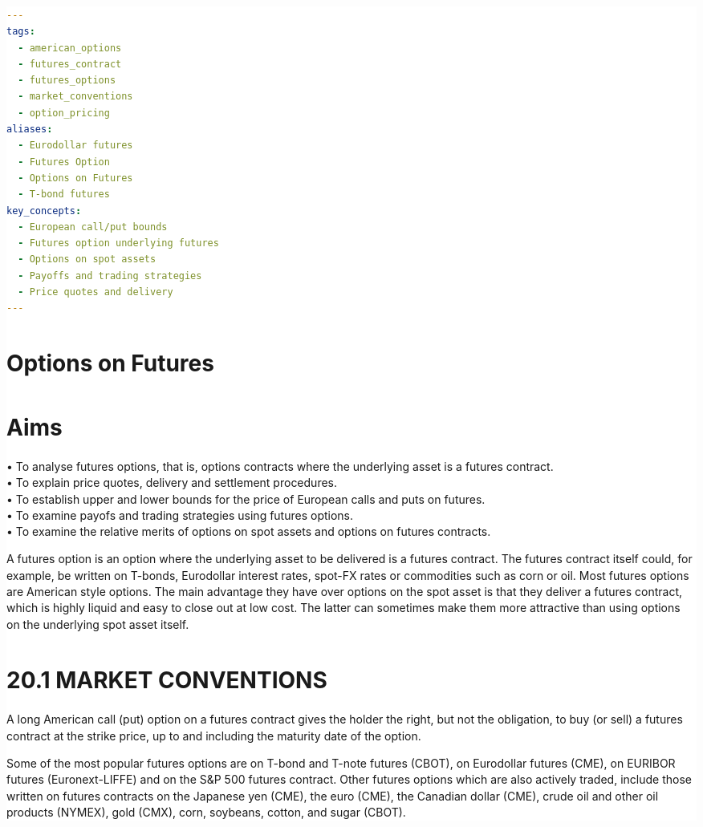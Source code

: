 ```yaml
---
tags:
  - american_options
  - futures_contract
  - futures_options
  - market_conventions
  - option_pricing
aliases:
  - Eurodollar futures
  - Futures Option
  - Options on Futures
  - T-bond futures
key_concepts:
  - European call/put bounds
  - Futures option underlying futures
  - Options on spot assets
  - Payoffs and trading strategies
  - Price quotes and delivery
---
```

# Options on Futures  

# Aims  

• To analyse futures options, that is, options contracts where the underlying asset is a futures contract.   
• To explain price quotes, delivery and settlement procedures.   
• To establish upper and lower bounds for the price of European calls and puts on futures.   
• To examine payofs and trading strategies using futures options.   
• To examine the relative merits of options on spot assets and options on futures contracts.  

A futures option is an option where the underlying asset to be delivered is a futures contract. The futures contract itself could, for example, be written on T-bonds, Eurodollar interest rates, spot-FX rates or commodities such as corn or oil. Most futures options are American style options. The main advantage they have over options on the spot asset is that they deliver a futures contract, which is highly liquid and easy to close out at low cost. The latter can sometimes make them more attractive than using options on the underlying spot asset itself.  

# 20.1 MARKET CONVENTIONS  

A long American call (put) option on a futures contract gives the holder the right, but not the obligation, to buy (or sell) a futures contract at the strike price, up to and including the maturity date of the option.  

Some of the most popular futures options are on T-bond and T-note futures (CBOT), on Eurodollar futures (CME), on EURIBOR futures (Euronext-LIFFE) and on the S&P 500 futures contract. Other futures options which are also actively traded, include those written on futures contracts on the Japanese yen (CME), the euro (CME), the Canadian dollar (CME), crude oil and other oil products (NYMEX), gold (CMX), corn, soybeans, cotton, and sugar (CBOT).  
